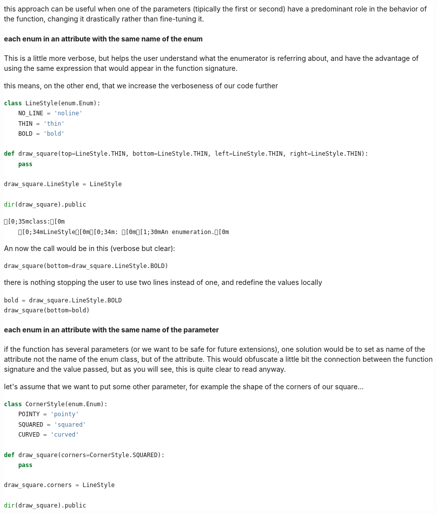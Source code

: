 this approach can be useful when one of the parameters (tipically the first or second) have a predominant role in the behavior of the function, changing it drastically rather than fine-tuning it.

#### each enum in an attribute with the same name of the enum

This is a little more verbose, but helps the user understand what the enumerator is referring about, and have the advantage of using the same expression that would appear in the function signature.

this means, on the other end, that we increase the verboseness of our code further


```python
class LineStyle(enum.Enum):
    NO_LINE = 'noline'
    THIN = 'thin'
    BOLD = 'bold'
    
def draw_square(top=LineStyle.THIN, bottom=LineStyle.THIN, left=LineStyle.THIN, right=LineStyle.THIN):
    pass

draw_square.LineStyle = LineStyle

dir(draw_square).public
```




    [0;35mclass:[0m
        [0;34mLineStyle[0m[0;34m: [0m[1;30mAn enumeration.[0m



An now the call would be in this (verbose but clear):
```python
draw_square(bottom=draw_square.LineStyle.BOLD)
```

there is nothing stopping the user to use two lines instead of one, and redefine the values locally

```python
bold = draw_square.LineStyle.BOLD
draw_square(bottom=bold)
```

#### each enum in an attribute with the same name of the parameter

if the function has several parameters (or we want to be safe for future extensions), one solution would be to set as name of the attribute not the name of the enum class, but of the attribute.
This would obfuscate a little bit the connection between the function signature and the value passed, but as you will see, this is quite clear to read anyway.

let's assume that we want to put some other parameter, for example the shape of the corners of our square...


```python
class CornerStyle(enum.Enum):
    POINTY = 'pointy'
    SQUARED = 'squared'
    CURVED = 'curved'
    
def draw_square(corners=CornerStyle.SQUARED):
    pass

draw_square.corners = LineStyle

dir(draw_square).public
```
